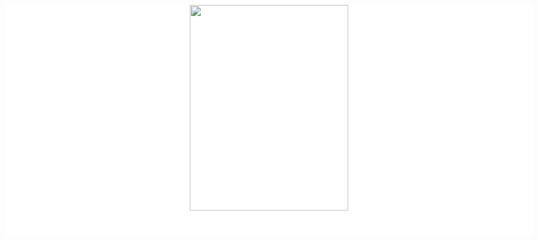 </p>
<p style="white-space: normal;text-align: center;">
<img class="" data-before-oversubscription-url="https://mmbiz.qpic.cn/mmbiz_png/kEQaY0b2qU0ibb1bKNBD6bwFe1w9YRlfWTqf3qWFgONGvrnEAH0aAI8gtEMW3r6cGjP7MnlRgf8dxJTG9RpvFcQ/0?wx_fmt=png" data-copyright="0" data-ratio="1.3" data-s="300,640" data-src="" data-type="png" data-w="500" src="{{ '/img/kEQaY0b2qU0ibb1bKNBD6bwFe1w9YRlfWTqf3qWFgONGvrnEAH0aAI8gtEMW3r6cGjP7MnlRgf8dxJTG9RpvFcQ.png' | prepend: site.img | replace: '//','/' }}" style="height: 335px;width: 258px;"/>
</p>
<p>
<br/>
</p>
</div>